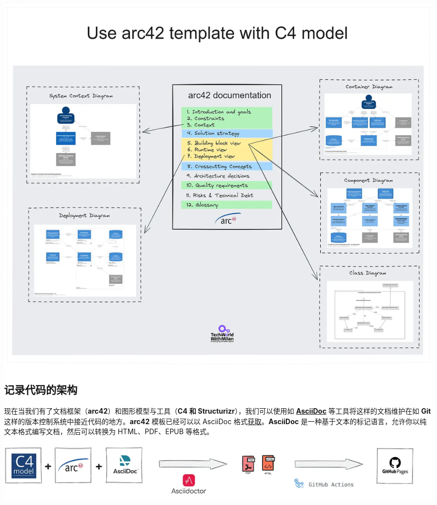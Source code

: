 ![](../../assets/167/08.webp)

## 记录代码的架构

现在当我们有了文档框架（**arc42**）和图形模型与工具（**C4 和 Structurizr**），我们可以使用如 **[AsciiDoc](https://asciidoc.org/)** 等工具将这样的文档维护在如 **Git** 这样的版本控制系统中接近代码的地方。**arc42** 模板已经可以以 AsciiDoc 格式[获取](https://github.com/arc42/arc42-template)。**AsciiDoc** 是一种基于文本的标记语言，允许你以纯文本格式编写文档，然后可以转换为 HTML、PDF、EPUB 等格式。

![](../../assets/167/09.webp)
